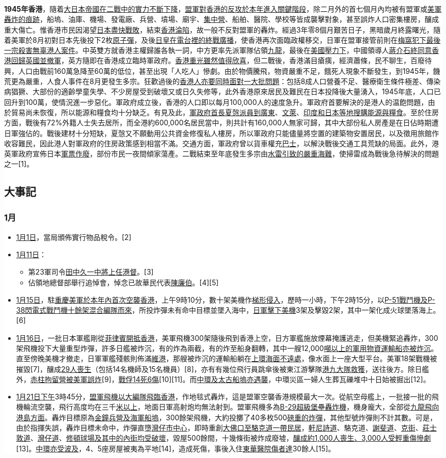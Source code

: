 **1945年香港**，隨着[大日本帝國在](https://zh.wikipedia.org/wiki/大日本帝國 "wikilink")[二戰中的實力不斷下降](https://zh.wikipedia.org/wiki/二戰 "wikilink")，[盟軍對](https://zh.wikipedia.org/wiki/盟軍 "wikilink")[香港的反攻於本年進入關鍵階段](../Page/香港.md "wikilink")，除二月外的首七個月內均被有盟軍或[美軍轟炸的痕跡](https://zh.wikipedia.org/wiki/美軍 "wikilink")，船塢、油庫、機場、發電廠、兵營、墳場、廟宇、[集中營](https://zh.wikipedia.org/wiki/集中營 "wikilink")、船舶、醫院、學校等皆成襲擊對象，甚至誤炸人口密集樓房，釀成重大傷亡。惟香港市民因渴望[日本盡快戰敗](../Page/日本.md "wikilink")，結束[香港淪陷](https://zh.wikipedia.org/wiki/香港淪陷 "wikilink")，故一般不反對盟軍的轟炸。經過3年零8個月艱苦日子，黑暗歲月終露曙光，隨着美軍於8月初對日本先後投下2枚[原子彈](https://zh.wikipedia.org/wiki/原子彈 "wikilink")，及後[日皇在電台裡的](https://zh.wikipedia.org/wiki/日皇 "wikilink")[終戰廣播](https://zh.wikipedia.org/wiki/終戰詔書 "wikilink")，使香港再次面臨政權移交，日軍在盟軍接管前則在[梅窩犯下最後一宗殺害無辜](../Page/梅窩.md "wikilink")[港人案件](https://zh.wikipedia.org/wiki/港人 "wikilink")。中英雙方就香港主權歸誰各執一詞，中方更率先派軍隊佔領[九龍](../Page/九龍.md "wikilink")，最後在[美國壓力下](https://zh.wikipedia.org/wiki/美國 "wikilink")，中國領導人[蔣介石終同意香港回歸英國並撤軍](https://zh.wikipedia.org/wiki/蔣介石 "wikilink")，英方隨即在香港成立臨時軍政府。[香港重光雖然值得欣喜](../Page/香港重光.md "wikilink")，但二戰後，香港滿目瘡痍，經濟蕭條，民不聊生，百廢待興，人口由戰前160萬急降至60萬的低位，甚至出現「人吃人」慘劇。由於物價騰飛，物資嚴重不足，餓死人現象不斷發生，到1945年，饑荒更為嚴重，人食人事件在8月更發生多宗。狂歡過後的[香港人亦要同時面對一大批問題](../Page/香港人.md "wikilink")：包括8成人口營養不足、醫療衛生條件極差、傳染病猖獗、大部份的適齡學童失學、不少房屋受到破壞又或日久失修等，此外香港原來居民及難民在日本投降後大量湧入，1945年底，人口已回升到100萬，使情況進一步惡化。軍政府成立後，香港的人口即以每月100,000人的速度急升。軍政府首要解決的是港人的温飽問題，由於貿易尚未恢復，所以能源和糧食均十分缺乏。有見及此，[軍政府首長](https://zh.wikipedia.org/wiki/港督 "wikilink")[夏愨派員到](https://zh.wikipedia.org/wiki/夏愨 "wikilink")[廣東](https://zh.wikipedia.org/wiki/廣東 "wikilink")、[文萊](https://zh.wikipedia.org/wiki/文萊 "wikilink")、[印度和日本等地搜購能源與糧食](../Page/印度.md "wikilink")。至於住房方面，戰後有72%外籍人士失去居所，而全港約600,000名居民當中，則共計有160,000人無家可歸，其中大部份私人房產是在日佔時期遭日軍強佔的。戰後建材十分短缺，夏愨又不願動用公共資金修復私人樓房，所以軍政府只能儘量將空置的建築物安置居民，以及徵用旅館作收容難民，因此港人對軍政府的住房政策感到相當不滿。交通方面，軍政府曾以貨車權充[巴士](https://zh.wikipedia.org/wiki/巴士 "wikilink")，以解決戰後交通工具荒缺的局面。此外，港英軍政府宣佈日本[軍票作廢](https://zh.wikipedia.org/wiki/軍票 "wikilink")，部份市民一夜間傾家蕩產。二戰結束至年底發生多宗由[水雷引致的嚴重](../Page/水雷.md "wikilink")[海難](https://zh.wikipedia.org/wiki/海難 "wikilink")，使掃雷成為戰後急待解決的問題之一\[1\]。

## 大事記

### 1月

  - [1月1日](../Page/1月1日.md "wikilink")，當局頒佈實行物品稅令。\[2\]
  - [1月11日](../Page/1月11日.md "wikilink")：
      - 第23軍司令[田中久一中將上任](../Page/田中久一.md "wikilink")[港督](https://zh.wikipedia.org/wiki/港督 "wikilink")。\[3\]
      - 佔領地總督部舉行追悼會，悼念已故華民代表[陳廉伯](https://zh.wikipedia.org/wiki/陳廉伯 "wikilink")。\[4\]\[5\]
  - [1月15日](../Page/1月15日.md "wikilink")，駐[重慶](https://zh.wikipedia.org/wiki/重慶 "wikilink")[美軍於本年內首次空襲](https://zh.wikipedia.org/wiki/美軍 "wikilink")[香港](../Page/香港.md "wikilink")，上午9時10分，數十架美機作[梯形侵入](../Page/梯形.md "wikilink")，歷時一小時，下午2時15分，以[P-51戰鬥機及](../Page/P-51戰鬥機.md "wikilink")[P-38閃電式戰鬥機十餘架混合編隊而來](../Page/P-38閃電式戰鬥機.md "wikilink")，所投炸彈未有命中目標並墜入海中，[日軍擊下美機](https://zh.wikipedia.org/wiki/日軍 "wikilink")3架及擊毀2架，其中一架化成火球墜落海上。\[6\]
  - [1月16日](../Page/1月16日.md "wikilink")，一批日本軍艦剛從[菲律賓開抵香港](https://zh.wikipedia.org/wiki/菲律賓 "wikilink")，美軍飛機300架隨後飛到香港上空，日方軍艦施放煙幕掩護逃走，但美機緊追轟炸，300架飛機投下大量重型炸彈，許多日艦被炸沉，有的炸為兩截，有的炸至船身翻轉，其中一艘12,000[噸以上的軍用物資運輸船亦被炸沉](https://zh.wikipedia.org/wiki/噸 "wikilink")。直至傍晚美機才撤走，日軍軍艦殘骸則佈滿[維港](https://zh.wikipedia.org/wiki/維港 "wikilink")，那艘被炸沉的運輸船躺在[上環海面不遠處](../Page/上環.md "wikilink")，像水面上一座大型平台。美軍18架戰機被摧毀\[7\]，釀成[29人喪生](https://zh.wikipedia.org/wiki/美軍戰機轟炸維港日軍船舶事件_\(1945年1月\) "wikilink")（包括14名機師及15名機員）\[8\]，亦有有幾位飛行員跳傘後被東江游擊隊[港九大隊救獲](https://zh.wikipedia.org/wiki/港九大隊 "wikilink")，送往後方。除日艦外，[赤柱拘留營被美軍誤炸](https://zh.wikipedia.org/wiki/赤柱拘留營 "wikilink")\[9\]，[戰俘](https://zh.wikipedia.org/wiki/戰俘 "wikilink")[14死6傷](https://zh.wikipedia.org/wiki/美軍誤炸赤柱集中營事件 "wikilink")\[10\]\[11\]。而[中環及](../Page/中環.md "wikilink")[太古船塢亦遇襲](https://zh.wikipedia.org/wiki/太古船塢 "wikilink")，中環災區一婦人生葬瓦礫堆中十日始被掘出\[12\]。



  - [1月21日下午](https://zh.wikipedia.org/wiki/1月21日 "wikilink")3時45分，[盟軍飛機以大編隊飛臨香港](https://zh.wikipedia.org/wiki/盟軍 "wikilink")，作地毯式轟炸，這是盟軍空襲香港規模最大一次。從航空母艦上，一批接一批的飛機輪流空襲，飛行高度均在三千[米以上](https://zh.wikipedia.org/wiki/米 "wikilink")，地面日軍高射炮均無法射到。盟軍飛機多為[B-29超級堡壘轟炸機](../Page/B-29超級堡壘轟炸機.md "wikilink")，機身龐大，全部從[九龍飛向](../Page/九龍.md "wikilink")[港島方面](https://zh.wikipedia.org/wiki/港島 "wikilink")。轟炸目標原為[金鐘兵營及](https://zh.wikipedia.org/wiki/金鐘兵營 "wikilink")[海軍船塢](https://zh.wikipedia.org/wiki/海軍船塢 "wikilink")，300餘架飛機，大約投擲了40多枚500[磅重的炸彈](../Page/磅.md "wikilink")，其他型號炸彈則不計其數。可是，由於指揮失誤，轟炸目標未命中，炸彈直墮[灣仔市中心](../Page/灣仔.md "wikilink")，即時重創[大佛口至](../Page/大佛口.md "wikilink")[駱克道一帶民居](../Page/駱克道.md "wikilink")，[軒尼詩道](../Page/軒尼詩道.md "wikilink")、駱克道、[謝斐道](../Page/謝斐道.md "wikilink")、[克街](https://zh.wikipedia.org/wiki/克街 "wikilink")、[莊士敦道](../Page/莊士敦道.md "wikilink")、[灣仔道](../Page/灣仔道.md "wikilink")、[修頓球場及其中的內街均受破壞](../Page/修頓球場.md "wikilink")，毀屋500餘間，十幾條街被炸成廢墟，[釀成約1,000人喪生、3,000人受輕重傷慘劇](https://zh.wikipedia.org/wiki/盟軍誤炸灣仔市中心事件 "wikilink")\[13\]。[中環亦受波及](../Page/中環.md "wikilink")，4、5座房屋被夷為平地\[14\]，造成死傷，事後入住[東華醫院傷者達](../Page/東華醫院.md "wikilink")30餘人\[15\]。

